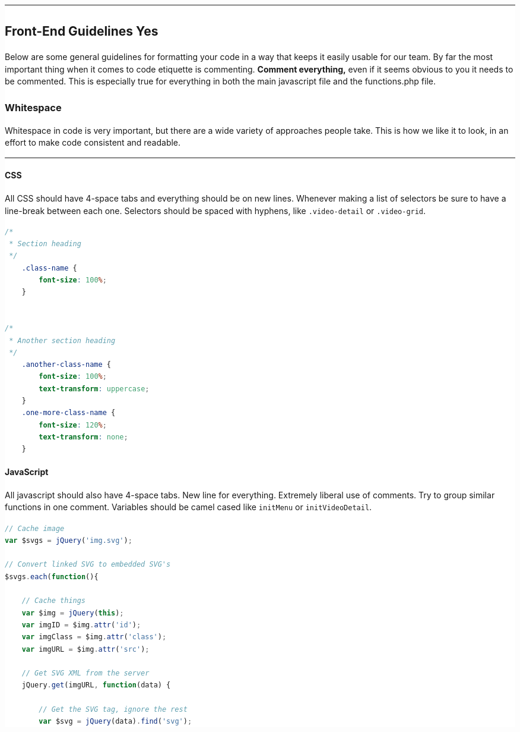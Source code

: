 ___
 
## Front-End Guidelines Yes
Below are some general guidelines for formatting your code in a way that keeps it easily usable for our team. By far the most important thing when it comes to code etiquette is commenting. **Comment everything,** even if it seems obvious to you it needs to be commented. This is especially true for everything in both the main javascript file and the functions.php file.

### Whitespace

Whitespace in code is very important, but there are a wide variety of approaches people take. This is how we like it to look, in an effort to make code consistent and readable.

___

#### CSS
All CSS should have 4-space tabs and everything should be on new lines. Whenever making a list of selectors be sure to have a line-break between each one. Selectors should be spaced with hyphens, like `.video-detail` or `.video-grid`.

```css
/*
 * Section heading
 */
	.class-name {
		font-size: 100%;
	}


/*
 * Another section heading
 */	
	.another-class-name {
		font-size: 100%;
		text-transform: uppercase;
	}
	.one-more-class-name {
		font-size: 120%;
		text-transform: none;
	}
```

#### JavaScript
All javascript should also have 4-space tabs. New line for everything. Extremely liberal use of comments. Try to group similar functions in one comment. Variables should be camel cased like `initMenu` or `initVideoDetail`.

```javascript
// Cache image
var $svgs = jQuery('img.svg');

// Convert linked SVG to embedded SVG's
$svgs.each(function(){
	
	// Cache things
    var $img = jQuery(this);
    var imgID = $img.attr('id');
    var imgClass = $img.attr('class');
    var imgURL = $img.attr('src');
	
	// Get SVG XML from the server
    jQuery.get(imgURL, function(data) {
			        
        // Get the SVG tag, ignore the rest
        var $svg = jQuery(data).find('svg');
```